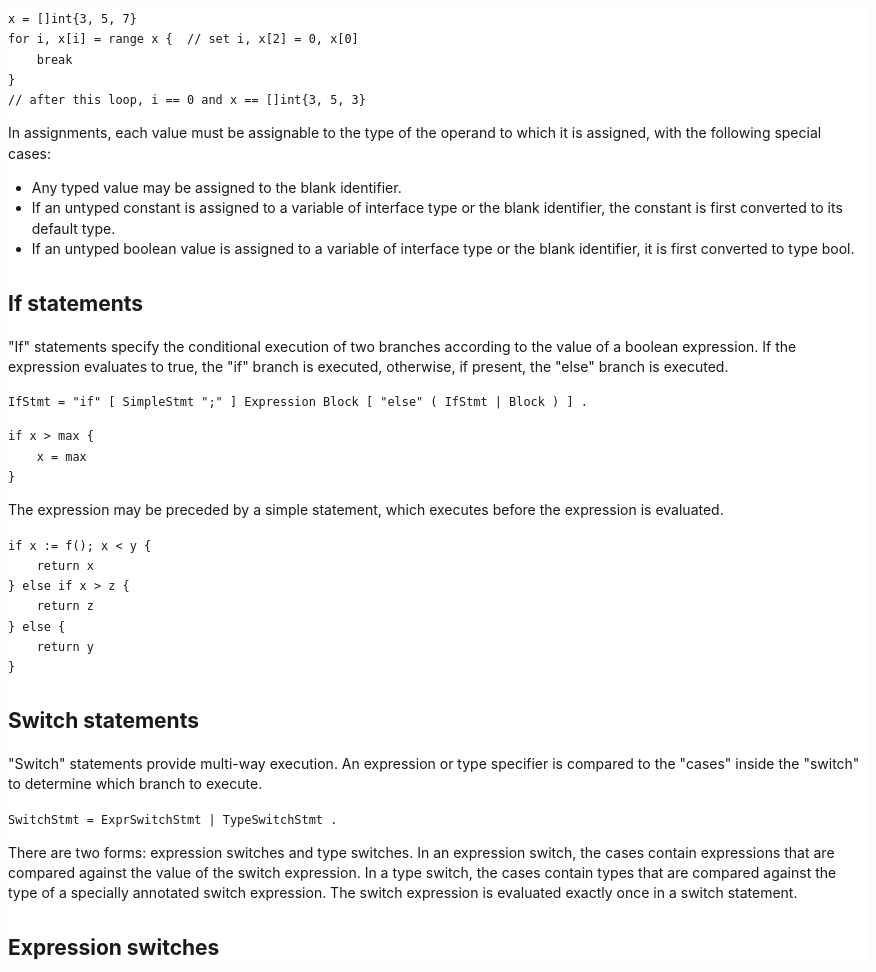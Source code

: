 ```
x = []int{3, 5, 7}
for i, x[i] = range x {  // set i, x[2] = 0, x[0]
	break
}
// after this loop, i == 0 and x == []int{3, 5, 3}
```
In assignments, each value must be assignable to the type of the operand to which it is assigned, with the following special cases:

- Any typed value may be assigned to the blank identifier.
- If an untyped constant is assigned to a variable of interface type or the blank identifier, the constant is first converted to its default type.
- If an untyped boolean value is assigned to a variable of interface type or the blank identifier, it is first converted to type bool.

## If statements

"If" statements specify the conditional execution of two branches according to the value of a boolean expression. If the expression evaluates to true, the "if" branch is executed, otherwise, if present, the "else" branch is executed.
```
IfStmt = "if" [ SimpleStmt ";" ] Expression Block [ "else" ( IfStmt | Block ) ] .
```
```
if x > max {
	x = max
}
```
The expression may be preceded by a simple statement, which executes before the expression is evaluated.
```
if x := f(); x < y {
	return x
} else if x > z {
	return z
} else {
	return y
}
```

## Switch statements

"Switch" statements provide multi-way execution. An expression or type specifier is compared to the "cases" inside the "switch" to determine which branch to execute.
```
SwitchStmt = ExprSwitchStmt | TypeSwitchStmt .
```
There are two forms: expression switches and type switches. In an expression switch, the cases contain expressions that are compared against the value of the switch expression. In a type switch, the cases contain types that are compared against the type of a specially annotated switch expression. The switch expression is evaluated exactly once in a switch statement.

## Expression switches

